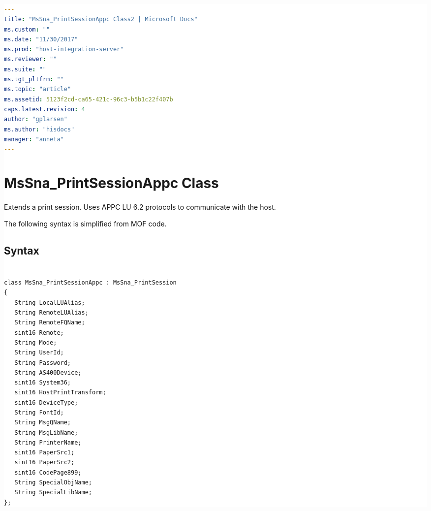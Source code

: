 ```yaml
---
title: "MsSna_PrintSessionAppc Class2 | Microsoft Docs"
ms.custom: ""
ms.date: "11/30/2017"
ms.prod: "host-integration-server"
ms.reviewer: ""
ms.suite: ""
ms.tgt_pltfrm: ""
ms.topic: "article"
ms.assetid: 5123f2cd-ca65-421c-96c3-b5b1c22f407b
caps.latest.revision: 4
author: "gplarsen"
ms.author: "hisdocs"
manager: "anneta"
---
```

# MsSna_PrintSessionAppc Class
Extends a print session. Uses APPC LU 6.2 protocols to communicate with the host.  
  
 The following syntax is simplified from MOF code.  
  
## Syntax  
  
```  
  
class MsSna_PrintSessionAppc : MsSna_PrintSession  
{  
   String LocalLUAlias;  
   String RemoteLUAlias;  
   String RemoteFQName;  
   sint16 Remote;  
   String Mode;  
   String UserId;  
   String Password;  
   String AS400Device;  
   sint16 System36;  
   sint16 HostPrintTransform;  
   sint16 DeviceType;  
   String FontId;  
   String MsgQName;  
   String MsgLibName;  
   String PrinterName;  
   sint16 PaperSrc1;  
   sint16 PaperSrc2;  
   sint16 CodePage899;  
   String SpecialObjName;  
   String SpecialLibName;  
};  
```  
  